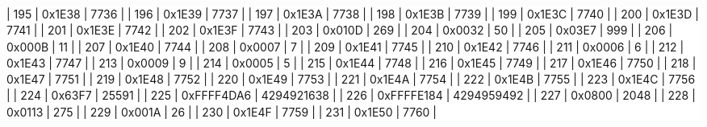 |     195 | 0x1E38      |        7736 |
|     196 | 0x1E39      |        7737 |
|     197 | 0x1E3A      |        7738 |
|     198 | 0x1E3B      |        7739 |
|     199 | 0x1E3C      |        7740 |
|     200 | 0x1E3D      |        7741 |
|     201 | 0x1E3E      |        7742 |
|     202 | 0x1E3F      |        7743 |
|     203 | 0x010D      |         269 |
|     204 | 0x0032      |          50 |
|     205 | 0x03E7      |         999 |
|     206 | 0x000B      |          11 |
|     207 | 0x1E40      |        7744 |
|     208 | 0x0007      |           7 |
|     209 | 0x1E41      |        7745 |
|     210 | 0x1E42      |        7746 |
|     211 | 0x0006      |           6 |
|     212 | 0x1E43      |        7747 |
|     213 | 0x0009      |           9 |
|     214 | 0x0005      |           5 |
|     215 | 0x1E44      |        7748 |
|     216 | 0x1E45      |        7749 |
|     217 | 0x1E46      |        7750 |
|     218 | 0x1E47      |        7751 |
|     219 | 0x1E48      |        7752 |
|     220 | 0x1E49      |        7753 |
|     221 | 0x1E4A      |        7754 |
|     222 | 0x1E4B      |        7755 |
|     223 | 0x1E4C      |        7756 |
|     224 | 0x63F7      |       25591 |
|     225 | 0xFFFF4DA6  |  4294921638 |
|     226 | 0xFFFFE184  |  4294959492 |
|     227 | 0x0800      |        2048 |
|     228 | 0x0113      |         275 |
|     229 | 0x001A      |          26 |
|     230 | 0x1E4F      |        7759 |
|     231 | 0x1E50      |        7760 |